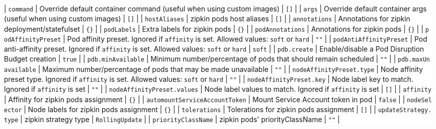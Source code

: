 | `command`                                           | Override default container command (useful when using custom images)                                                                                                                                                 | `[]`                     |
| `args`                                              | Override default container args (useful when using custom images)                                                                                                                                                    | `[]`                     |
| `hostAliases`                                       | zipkin pods host aliases                                                                                                                                                                                             | `[]`                     |
| `annotations`                                       | Annotations for zipkin deployment/statefulset                                                                                                                                                                        | `{}`                     |
| `podLabels`                                         | Extra labels for zipkin pods                                                                                                                                                                                         | `{}`                     |
| `podAnnotations`                                    | Annotations for zipkin pods                                                                                                                                                                                          | `{}`                     |
| `podAffinityPreset`                                 | Pod affinity preset. Ignored if `affinity` is set. Allowed values: `soft` or `hard`                                                                                                                                  | `""`                     |
| `podAntiAffinityPreset`                             | Pod anti-affinity preset. Ignored if `affinity` is set. Allowed values: `soft` or `hard`                                                                                                                             | `soft`                   |
| `pdb.create`                                        | Enable/disable a Pod Disruption Budget creation                                                                                                                                                                      | `true`                   |
| `pdb.minAvailable`                                  | Minimum number/percentage of pods that should remain scheduled                                                                                                                                                       | `""`                     |
| `pdb.maxUnavailable`                                | Maximum number/percentage of pods that may be made unavailable                                                                                                                                                       | `""`                     |
| `nodeAffinityPreset.type`                           | Node affinity preset type. Ignored if `affinity` is set. Allowed values: `soft` or `hard`                                                                                                                            | `""`                     |
| `nodeAffinityPreset.key`                            | Node label key to match. Ignored if `affinity` is set                                                                                                                                                                | `""`                     |
| `nodeAffinityPreset.values`                         | Node label values to match. Ignored if `affinity` is set                                                                                                                                                             | `[]`                     |
| `affinity`                                          | Affinity for zipkin pods assignment                                                                                                                                                                                  | `{}`                     |
| `automountServiceAccountToken`                      | Mount Service Account token in pod                                                                                                                                                                                   | `false`                  |
| `nodeSelector`                                      | Node labels for zipkin pods assignment                                                                                                                                                                               | `{}`                     |
| `tolerations`                                       | Tolerations for zipkin pods assignment                                                                                                                                                                               | `[]`                     |
| `updateStrategy.type`                               | zipkin strategy type                                                                                                                                                                                                 | `RollingUpdate`          |
| `priorityClassName`                                 | zipkin pods' priorityClassName                                                                                                                                                                                       | `""`                     |